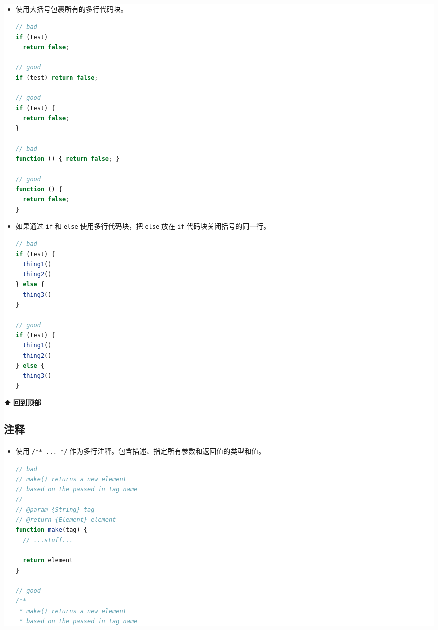 - 使用大括号包裹所有的多行代码块。

  ```javascript
  // bad
  if (test)
    return false;

  // good
  if (test) return false;

  // good
  if (test) {
    return false;
  }

  // bad
  function () { return false; }

  // good
  function () {
    return false;
  }
  ```

- 如果通过 `if` 和 `else` 使用多行代码块，把 `else` 放在 `if` 代码块关闭括号的同一行。

  ```javascript
  // bad
  if (test) {
    thing1()
    thing2()
  } else {
    thing3()
  }

  // good
  if (test) {
    thing1()
    thing2()
  } else {
    thing3()
  }
  ```

**[⬆ 回到顶部](#table-of-contents)**

## <a name="comments">注释</a>

- 使用 `/** ... */` 作为多行注释。包含描述、指定所有参数和返回值的类型和值。

  ```javascript
  // bad
  // make() returns a new element
  // based on the passed in tag name
  //
  // @param {String} tag
  // @return {Element} element
  function make(tag) {
    // ...stuff...

    return element
  }

  // good
  /**
   * make() returns a new element
   * based on the passed in tag name
  ```